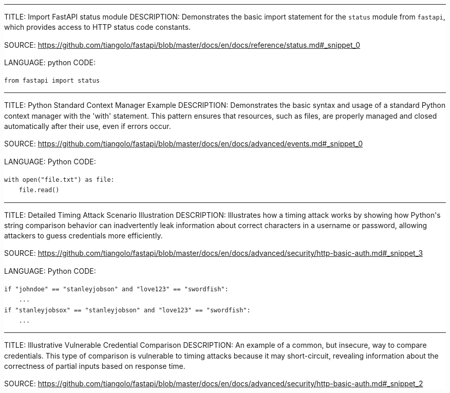 ----------------------------------------

TITLE: Import FastAPI status module
DESCRIPTION: Demonstrates the basic import statement for the `status` module from `fastapi`, which provides access to HTTP status code constants.

SOURCE: https://github.com/tiangolo/fastapi/blob/master/docs/en/docs/reference/status.md#_snippet_0

LANGUAGE: python
CODE:
```
from fastapi import status
```

----------------------------------------

TITLE: Python Standard Context Manager Example
DESCRIPTION: Demonstrates the basic syntax and usage of a standard Python context manager with the 'with' statement. This pattern ensures that resources, such as files, are properly managed and closed automatically after their use, even if errors occur.

SOURCE: https://github.com/tiangolo/fastapi/blob/master/docs/en/docs/advanced/events.md#_snippet_0

LANGUAGE: Python
CODE:
```
with open("file.txt") as file:
    file.read()
```

----------------------------------------

TITLE: Detailed Timing Attack Scenario Illustration
DESCRIPTION: Illustrates how a timing attack works by showing how Python's string comparison behavior can inadvertently leak information about correct characters in a username or password, allowing attackers to guess credentials more efficiently.

SOURCE: https://github.com/tiangolo/fastapi/blob/master/docs/en/docs/advanced/security/http-basic-auth.md#_snippet_3

LANGUAGE: Python
CODE:
```
if "johndoe" == "stanleyjobson" and "love123" == "swordfish":
    ...
if "stanleyjobsox" == "stanleyjobson" and "love123" == "swordfish":
    ...
```

----------------------------------------

TITLE: Illustrative Vulnerable Credential Comparison
DESCRIPTION: An example of a common, but insecure, way to compare credentials. This type of comparison is vulnerable to timing attacks because it may short-circuit, revealing information about the correctness of partial inputs based on response time.

SOURCE: https://github.com/tiangolo/fastapi/blob/master/docs/en/docs/advanced/security/http-basic-auth.md#_snippet_2
